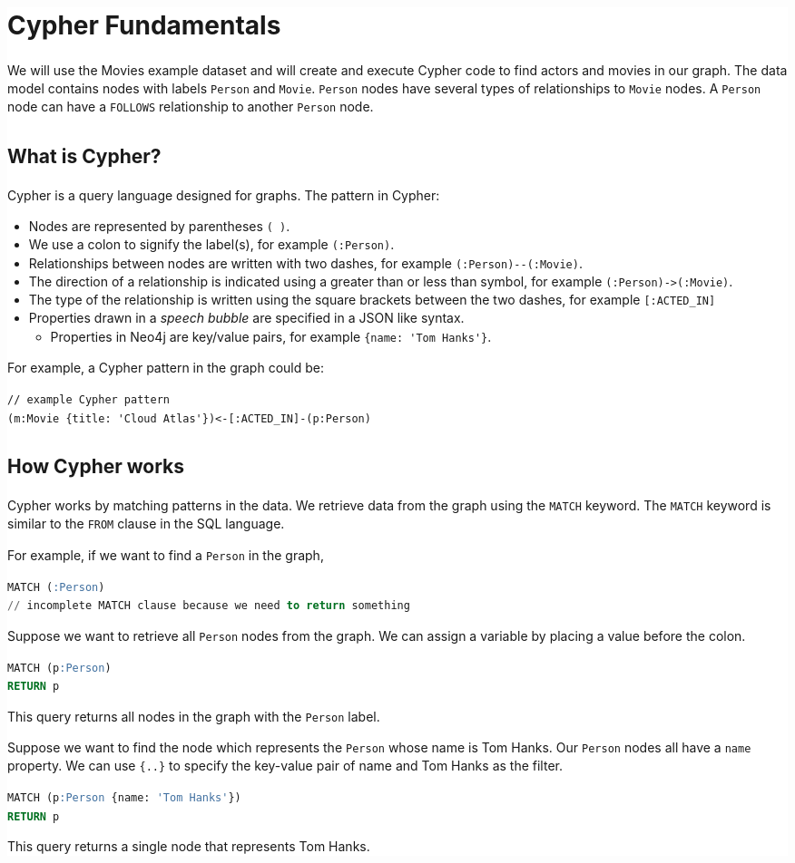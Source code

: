 # Cypher Fundamentals

We will use the Movies example dataset and will create and execute Cypher code to find actors and movies in our graph. The data model contains nodes with labels `Person` and `Movie`. `Person` nodes have several types of relationships to `Movie` nodes. A `Person` node can have a `FOLLOWS` relationship to another `Person` node.

## What is Cypher?

Cypher is a query language designed for graphs. The pattern in Cypher:
- Nodes are represented by parentheses `( )`.
- We use a colon to signify the label(s), for example `(:Person)`.
- Relationships between nodes are written with two dashes, for example `(:Person)--(:Movie)`.
- The direction of a relationship is indicated using a greater than or less than symbol, for example `(:Person)->(:Movie)`.
- The type of the relationship is written using the square brackets between the two dashes, for example `[:ACTED_IN]`
- Properties drawn in a *speech bubble* are specified in a JSON like syntax.
  - Properties in Neo4j are key/value pairs, for example `{name: 'Tom Hanks'}`.

For example, a Cypher pattern in the graph could be:
```cypher
// example Cypher pattern
(m:Movie {title: 'Cloud Atlas'})<-[:ACTED_IN]-(p:Person)
```

## How Cypher works
Cypher works by matching patterns in the data. We retrieve data from the graph using the `MATCH` keyword. The `MATCH` keyword is similar to the `FROM` clause in the SQL language.

For example, if we want to find a `Person` in the graph,
```sql
MATCH (:Person)
// incomplete MATCH clause because we need to return something
```

Suppose we want to retrieve all `Person` nodes from the graph. We can assign a variable by placing a value before the colon.
```sql
MATCH (p:Person)
RETURN p
```
This query returns all nodes in the graph with the `Person` label.

Suppose we want to find the node which represents the `Person` whose name is Tom Hanks. Our `Person` nodes all have a `name` property. We can use `{..}` to specify the key-value pair of name and Tom Hanks as the filter.
```sql
MATCH (p:Person {name: 'Tom Hanks'})
RETURN p
```
This query returns a single node that represents Tom Hanks.

